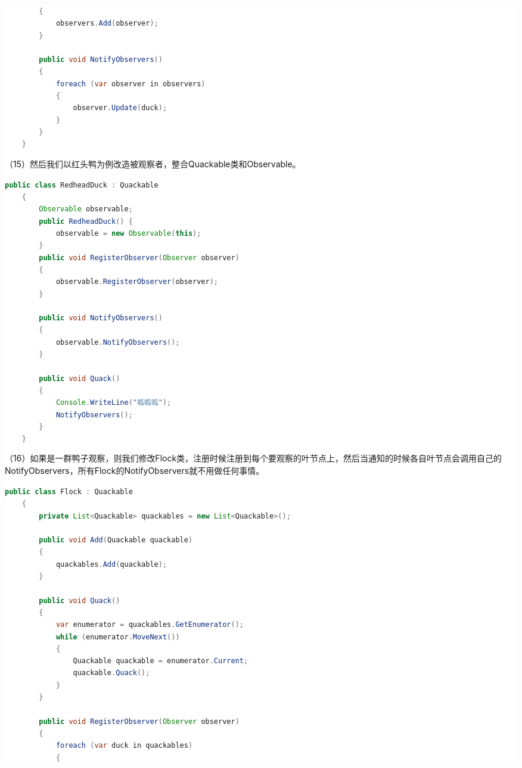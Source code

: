 ```java
        {
            observers.Add(observer);
        }

        public void NotifyObservers()
        {
            foreach (var observer in observers)
            {
                observer.Update(duck);
            }
        }
    }
```
（15）然后我们以红头鸭为例改造被观察者，整合Quackable类和Observable。
```java
public class RedheadDuck : Quackable
    {
        Observable observable;
        public RedheadDuck() {
            observable = new Observable(this);
        }
        public void RegisterObserver(Observer observer)
        {
            observable.RegisterObserver(observer);
        }

        public void NotifyObservers()
        {
            observable.NotifyObservers();
        }

        public void Quack()
        {
            Console.WriteLine("呱呱呱");
            NotifyObservers();
        }
    }
```
（16）如果是一群鸭子观察，则我们修改Flock类，注册时候注册到每个要观察的叶节点上，然后当通知的时候各自叶节点会调用自己的NotifyObservers，所有Flock的NotifyObservers就不用做任何事情。
```java
public class Flock : Quackable
    {
        private List<Quackable> quackables = new List<Quackable>();

        public void Add(Quackable quackable)
        {
            quackables.Add(quackable);
        }

        public void Quack()
        {
            var enumerator = quackables.GetEnumerator();
            while (enumerator.MoveNext())
            {
                Quackable quackable = enumerator.Current;
                quackable.Quack();
            }
        }

        public void RegisterObserver(Observer observer)
        {
            foreach (var duck in quackables)
            {
```